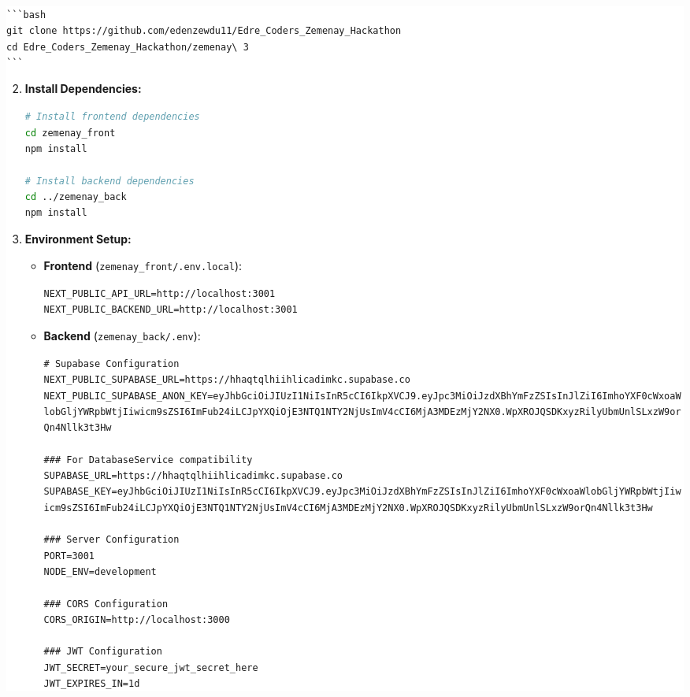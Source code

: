     ```bash
    git clone https://github.com/edenzewdu11/Edre_Coders_Zemenay_Hackathon
    cd Edre_Coders_Zemenay_Hackathon/zemenay\ 3
    ```

2.  **Install Dependencies:**

    ```bash
    # Install frontend dependencies
    cd zemenay_front
    npm install

    # Install backend dependencies
    cd ../zemenay_back
    npm install
    ```

3.  **Environment Setup:**

      * **Frontend** (`zemenay_front/.env.local`):
        ```
        NEXT_PUBLIC_API_URL=http://localhost:3001
        NEXT_PUBLIC_BACKEND_URL=http://localhost:3001
        ```
      * **Backend** (`zemenay_back/.env`):
        ```
        # Supabase Configuration
        NEXT_PUBLIC_SUPABASE_URL=https://hhaqtqlhiihlicadimkc.supabase.co
        NEXT_PUBLIC_SUPABASE_ANON_KEY=eyJhbGciOiJIUzI1NiIsInR5cCI6IkpXVCJ9.eyJpc3MiOiJzdXBhYmFzZSIsInJlZiI6ImhoYXF0cWxoaWlobGljYWRpbWtjIiwicm9sZSI6ImFub24iLCJpYXQiOjE3NTQ1NTY2NjUsImV4cCI6MjA3MDEzMjY2NX0.WpXROJQSDKxyzRilyUbmUnlSLxzW9orQn4Nllk3t3Hw

        ### For DatabaseService compatibility
        SUPABASE_URL=https://hhaqtqlhiihlicadimkc.supabase.co
        SUPABASE_KEY=eyJhbGciOiJIUzI1NiIsInR5cCI6IkpXVCJ9.eyJpc3MiOiJzdXBhYmFzZSIsInJlZiI6ImhoYXF0cWxoaWlobGljYWRpbWtjIiwicm9sZSI6ImFub24iLCJpYXQiOjE3NTQ1NTY2NjUsImV4cCI6MjA3MDEzMjY2NX0.WpXROJQSDKxyzRilyUbmUnlSLxzW9orQn4Nllk3t3Hw

        ### Server Configuration
        PORT=3001
        NODE_ENV=development

        ### CORS Configuration
        CORS_ORIGIN=http://localhost:3000

        ### JWT Configuration
        JWT_SECRET=your_secure_jwt_secret_here
        JWT_EXPIRES_IN=1d
        ```
